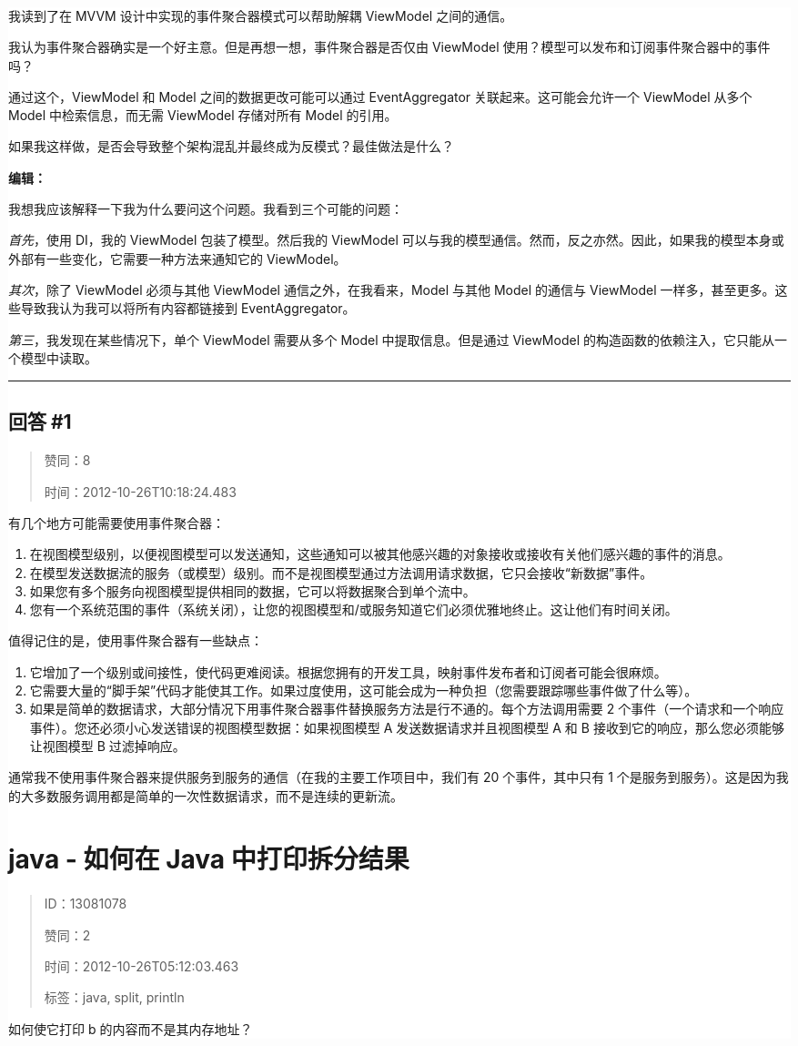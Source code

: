 我读到了在 MVVM 设计中实现的事件聚合器模式可以帮助解耦 ViewModel 之间的通信。

我认为事件聚合器确实是一个好主意。但是再想一想，事件聚合器是否仅由 ViewModel 使用？模型可以发布和订阅事件聚合器中的事件吗？

通过这个，ViewModel 和 Model 之间的数据更改可能可以通过 EventAggregator 关联起来。这可能会允许一个 ViewModel 从多个 Model 中检索信息，而无需 ViewModel 存储对所有 Model 的引用。

如果我这样做，是否会导致整个架构混乱并最终成为反模式？最佳做法是什么？

**编辑：**

我想我应该解释一下我为什么要问这个问题。我看到三个可能的问题：

*首先*，使用 DI，我的 ViewModel 包装了模型。然后我的 ViewModel 可以与我的模型通信。然而，反之亦然。因此，如果我的模型本身或外部有一些变化，它需要一种方法来通知它的 ViewModel。

*其次*，除了 ViewModel 必须与其他 ViewModel 通信之外，在我看来，Model 与其他 Model 的通信与 ViewModel 一样多，甚至更多。这些导致我认为我可以将所有内容都链接到 EventAggregator。

*第三*，我发现在某些情况下，单个 ViewModel 需要从多个 Model 中提取信息。但是通过 ViewModel 的构造函数的依赖注入，它只能从一个模型中读取。

* * *

## 回答 #1

> 赞同：8
> 
> 时间：2012-10-26T10:18:24.483

有几个地方可能需要使用事件聚合器：

1.  在视图模型级别，以便视图模型可以发送通知，这些通知可以被其他感兴趣的对象接收或接收有关他们感兴趣的事件的消息。
2.  在模型发送数据流的服务（或模型）级别。而不是视图模型通过方法调用请求数据，它只会接收“新数据”事件。
3.  如果您有多个服务向视图模型提供相同的数据，它可以将数据聚合到单个流中。
4.  您有一个系统范围的事件（系统关闭），让您的视图模型和/或服务知道它们必须优雅地终止。这让他们有时间关闭。

值得记住的是，使用事件聚合器有一些缺点：

1.  它增加了一个级别或间接性，使代码更难阅读。根据您拥有的开发工具，映射事件发布者和订阅者可能会很麻烦。
2.  它需要大量的“脚手架”代码才能使其工作。如果过度使用，这可能会成为一种负担（您需要跟踪哪些事件做了什么等）。
3.  如果是简单的数据请求，大部分情况下用事件聚合器事件替换服务方法是行不通的。每个方法调用需要 2 个事件（一个请求和一个响应事件）。您还必须小心发送错误的视图模型数据：如果视图模型 A 发送数据请求并且视图模型 A 和 B 接收到它的响应，那么您必须能够让视图模型 B 过滤掉响应。

通常我不使用事件聚合器来提供服务到服务的通信（在我的主要工作项目中，我们有 20 个事件，其中只有 1 个是服务到服务）。这是因为我的大多数服务调用都是简单的一次性数据请求，而不是连续的更新流。

# java - 如何在 Java 中打印拆分结果

> ID：13081078
> 
> 赞同：2
> 
> 时间：2012-10-26T05:12:03.463
> 
> 标签：java, split, println

如何使它打印 b 的内容而不是其内存地址？

